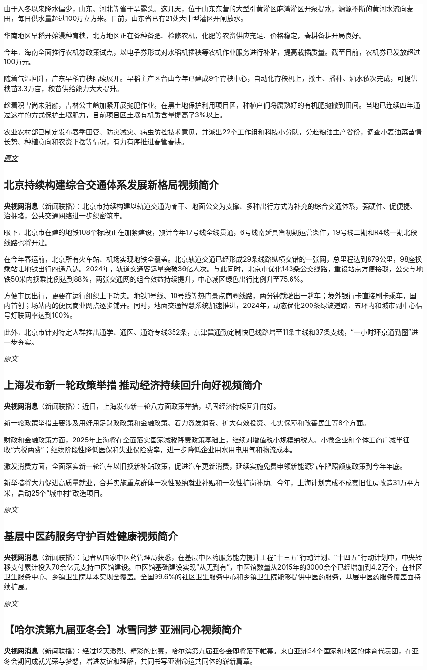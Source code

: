 由于入冬以来降水偏少，山东、河北等省干旱露头。这几天，位于山东东营的大型引黄灌区麻湾灌区开泵提水，源源不断的黄河水流向麦田，每日供水量超过100万立方米。目前，山东省已有21处大中型灌区开闸放水。

华南地区早稻开始浸种育秧，北方地区正在备种备肥、检修农机，化肥等农资供应充足、价格稳定，春耕备耕开局良好。

今年，海南全面推行农机券政策试点，以电子券形式对水稻机插秧等农机作业服务进行补贴，提高栽插质量。截至目前，农机券已发放超过100万元。

随着气温回升，广东早稻育秧陆续展开。早稻主产区台山今年已建成9个育秧中心，自动化育秧机上，撒土、播种、洒水依次完成，可提供秧苗3.3万亩，秧苗供给能力大大提升。

趁着积雪尚未消融，吉林公主岭加紧开展抛肥作业。在黑土地保护利用项目区，种植户们将腐熟好的有机肥抛撒到田间。当地已连续四年通过这样的方式保护土壤肥力，目前项目区土壤有机质含量提高了3%以上。

农业农村部已制定发布春季田管、防灾减灾、病虫防控技术意见，并派出22个工作组和科技小分队，分赴粮油主产省份，调查小麦油菜苗情长势、种植意向和农资下摆等情况，有力有序推进春管春耕。

*[原文](https://tv.cctv.com/2025/02/14/VIDEkgdHMn1pHvLJmcvf5emr250214.shtml)*


## 北京持续构建综合交通体系发展新格局视频简介

**央视网消息**（新闻联播）：北京市持续构建以轨道交通为骨干、地面公交为支撑、多种出行方式为补充的综合交通体系，强硬件、促便捷、治拥堵，公共交通网络进一步织密筑牢。

眼下，北京市在建的地铁108个标段正在加紧建设，预计今年17号线全线贯通，6号线南延具备初期运营条件，19号线二期和R4线一期北段线路也将开建。

在今年春运前，北京所有火车站、机场实现地铁全覆盖。北京轨道交通已经形成29条线路纵横交错的一张网，总里程达到879公里，98座换乘站让地铁出行四通八达。2024年，轨道交通客运量突破36亿人次。与此同时，北京市优化143条公交线路，重设站点方便接驳，公交与地铁50米内换乘比例达到88%，两张交通网的组合效益持续提升，中心城区绿色出行比例升至75.6%。

方便市民出行，更要在运行组织上下功夫。地铁1号线、10号线等热门景点商圈线路，两分钟就驶出一趟车；境外银行卡直接刷卡乘车，国内首创；场站内的便民商业网点逐步铺开。同时，地面交通智慧系统加速推进，2024年，动态优化200条绿波道路，五环内和城市副中心信号灯联网率达到100%。

此外，北京市针对特定人群推出通学、通医、通游专线352条，京津冀通勤定制快巴线路增至11条主线和37条支线，“一小时环京通勤圈”进一步夯实。

*[原文](https://tv.cctv.com/2025/02/14/VIDEpbuR6iErr088v8hRQPXr250214.shtml)*


## 上海发布新一轮政策举措 推动经济持续回升向好视频简介

**央视网消息**（新闻联播）：近日，上海发布新一轮八方面政策举措，巩固经济持续回升向好。

新一轮政策举措主要涉及用好用足财政政策和金融政策、着力激发消费、扩大有效投资、扎实保障和改善民生等8个方面。

财政和金融政策方面，2025年上海将在全面落实国家减税降费政策基础上，继续对增值税小规模纳税人、小微企业和个体工商户减半征收“六税两费”；继续阶段性降低医保和失业保险费率，进一步降低企业用水用电用气和物流成本。

激发消费方面，全面落实新一轮汽车以旧换新补贴政策，促进汽车更新消费，延续实施免费申领新能源汽车牌照额度政策到今年年底。

新举措将大力促进高质量就业，合并实施重点群体一次性吸纳就业补贴和一次性扩岗补助。今年，上海计划完成不成套旧住房改造31万平方米，启动25个“城中村”改造项目。

*[原文](https://tv.cctv.com/2025/02/14/VIDERmKcAKHRM2TenkbrRSF3250214.shtml)*


## 基层中医药服务守护百姓健康视频简介

**央视网消息**（新闻联播）：记者从国家中医药管理局获悉，在基层中医药服务能力提升工程“十三五”行动计划、“十四五”行动计划中，中央转移支付累计投入70余亿元支持中医馆建设。中医馆基础建设实现“从无到有”，中医馆数量从2015年的3000余个已经增加到4.2万个，在社区卫生服务中心、乡镇卫生院基本实现全覆盖。全国99.6%的社区卫生服务中心和乡镇卫生院能够提供中医药服务，基层中医药服务覆盖面持续扩展。

*[原文](https://tv.cctv.com/2025/02/14/VIDEDnWoWUsUH0VjCUTuYC2U250214.shtml)*


## 【哈尔滨第九届亚冬会】冰雪同梦 亚洲同心视频简介

**央视网消息**（新闻联播）：经过12天激烈、精彩的比赛，哈尔滨第九届亚冬会即将落下帷幕。来自亚洲34个国家和地区的体育代表团，在亚冬会期间成就光荣与梦想，增进友谊和理解，共同书写亚洲命运共同体的崭新篇章。
